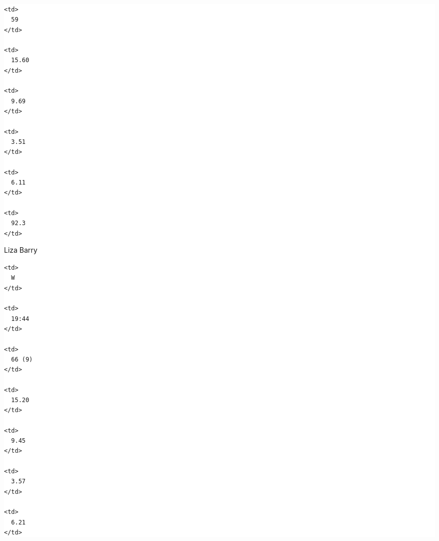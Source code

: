     <td>
      59
    </td>
    
    <td>
      15.60
    </td>
    
    <td>
      9.69
    </td>
    
    <td>
      3.51
    </td>
    
    <td>
      6.11
    </td>
    
    <td>
      92.3
    </td>
  </tr>
  
  <tr>
    <td>
      Liza Barry
    </td>
    
    <td>
      W
    </td>
    
    <td>
      19:44
    </td>
    
    <td>
      66 (9)
    </td>
    
    <td>
      15.20
    </td>
    
    <td>
      9.45
    </td>
    
    <td>
      3.57
    </td>
    
    <td>
      6.21
    </td>
    
